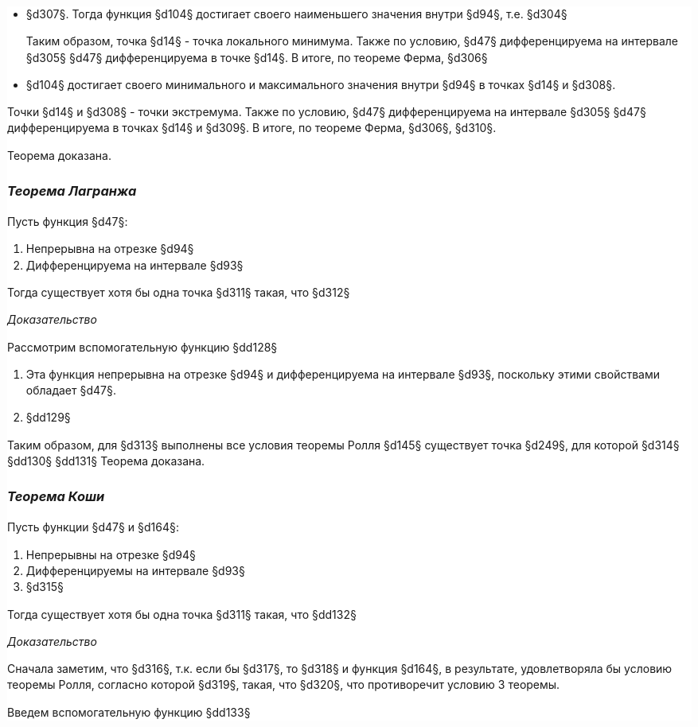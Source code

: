 * §d307§. Тогда функция §d104§ достигает своего наименьшего значения внутри §d94§, т.е. §d304§

    Таким образом, точка §d14§ - точка локального минимума. Также по условию, §d47§ дифференцируема на интервале §d305§ §d47§ дифференцируема в точке §d14§. В итоге, по теореме Ферма, §d306§ 

* §d104§ достигает своего минимального и максимального значения внутри §d94§ в точках §d14§ и §d308§.

Точки §d14§ и §d308§ - точки экстремума. Также по условию, §d47§ дифференцируема на интервале §d305§ §d47§ дифференцируема в точках §d14§ и §d309§. В итоге, по теореме Ферма, §d306§, §d310§.

Теорема доказана.

### *Теорема Лагранжа*

Пусть функция §d47§:
1) Непрерывна на отрезке §d94§
2) Дифференцируема на интервале §d93§

Тогда существует хотя бы одна точка §d311§ такая, что §d312§

*Доказательство*

Рассмотрим вспомогательную функцию
§dd128§
1. Эта функция непрерывна на отрезке §d94§ и дифференцируема на интервале §d93§, поскольку этими свойствами обладает §d47§. 

2.  
    §dd129§ 

Таким образом, для §d313§ выполнены все условия теоремы Ролля §d145§ существует точка §d249§, для которой
§d314§
§dd130§
§dd131§
Теорема доказана.

### *Теорема Коши*

Пусть функции §d47§ и §d164§:

1) Непрерывны на отрезке §d94§
2) Дифференцируемы на интервале §d93§
3) §d315§

Тогда существует хотя бы одна точка §d311§ такая, что
§dd132§

*Доказательство*

Сначала заметим, что §d316§, т.к. если бы §d317§, то §d318§ и функция §d164§, в результате, удовлетворяла бы условию теоремы Ролля, согласно которой §d319§, такая, что §d320§, что противоречит условию 3 теоремы.

Введем вспомогательную функцию
§dd133§
